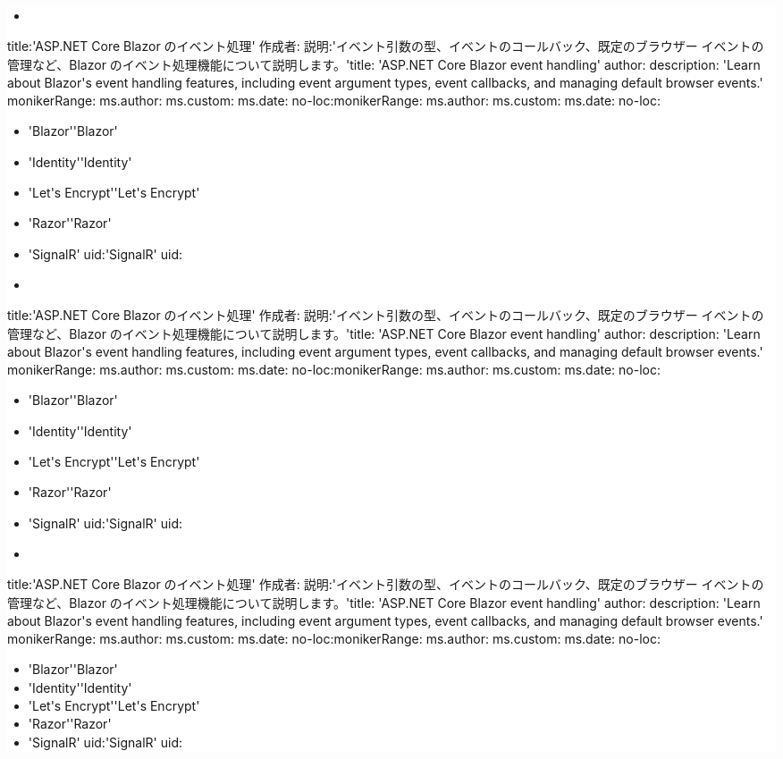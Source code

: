 -
<span data-ttu-id="4d782-146">title:'ASP.NET Core Blazor のイベント処理' 作成者: 説明:'イベント引数の型、イベントのコールバック、既定のブラウザー イベントの管理など、Blazor のイベント処理機能について説明します。'</span><span class="sxs-lookup"><span data-stu-id="4d782-146">title: 'ASP.NET Core Blazor event handling' author: description: 'Learn about Blazor's event handling features, including event argument types, event callbacks, and managing default browser events.'</span></span>
<span data-ttu-id="4d782-147">monikerRange: ms.author: ms.custom: ms.date: no-loc:</span><span class="sxs-lookup"><span data-stu-id="4d782-147">monikerRange: ms.author: ms.custom: ms.date: no-loc:</span></span>
- <span data-ttu-id="4d782-148">'Blazor'</span><span class="sxs-lookup"><span data-stu-id="4d782-148">'Blazor'</span></span>
- <span data-ttu-id="4d782-149">'Identity'</span><span class="sxs-lookup"><span data-stu-id="4d782-149">'Identity'</span></span>
- <span data-ttu-id="4d782-150">'Let's Encrypt'</span><span class="sxs-lookup"><span data-stu-id="4d782-150">'Let's Encrypt'</span></span>
- <span data-ttu-id="4d782-151">'Razor'</span><span class="sxs-lookup"><span data-stu-id="4d782-151">'Razor'</span></span>
- <span data-ttu-id="4d782-152">'SignalR' uid:</span><span class="sxs-lookup"><span data-stu-id="4d782-152">'SignalR' uid:</span></span> 

-
<span data-ttu-id="4d782-153">title:'ASP.NET Core Blazor のイベント処理' 作成者: 説明:'イベント引数の型、イベントのコールバック、既定のブラウザー イベントの管理など、Blazor のイベント処理機能について説明します。'</span><span class="sxs-lookup"><span data-stu-id="4d782-153">title: 'ASP.NET Core Blazor event handling' author: description: 'Learn about Blazor's event handling features, including event argument types, event callbacks, and managing default browser events.'</span></span>
<span data-ttu-id="4d782-154">monikerRange: ms.author: ms.custom: ms.date: no-loc:</span><span class="sxs-lookup"><span data-stu-id="4d782-154">monikerRange: ms.author: ms.custom: ms.date: no-loc:</span></span>
- <span data-ttu-id="4d782-155">'Blazor'</span><span class="sxs-lookup"><span data-stu-id="4d782-155">'Blazor'</span></span>
- <span data-ttu-id="4d782-156">'Identity'</span><span class="sxs-lookup"><span data-stu-id="4d782-156">'Identity'</span></span>
- <span data-ttu-id="4d782-157">'Let's Encrypt'</span><span class="sxs-lookup"><span data-stu-id="4d782-157">'Let's Encrypt'</span></span>
- <span data-ttu-id="4d782-158">'Razor'</span><span class="sxs-lookup"><span data-stu-id="4d782-158">'Razor'</span></span>
- <span data-ttu-id="4d782-159">'SignalR' uid:</span><span class="sxs-lookup"><span data-stu-id="4d782-159">'SignalR' uid:</span></span> 

-
<span data-ttu-id="4d782-160">title:'ASP.NET Core Blazor のイベント処理' 作成者: 説明:'イベント引数の型、イベントのコールバック、既定のブラウザー イベントの管理など、Blazor のイベント処理機能について説明します。'</span><span class="sxs-lookup"><span data-stu-id="4d782-160">title: 'ASP.NET Core Blazor event handling' author: description: 'Learn about Blazor's event handling features, including event argument types, event callbacks, and managing default browser events.'</span></span>
<span data-ttu-id="4d782-161">monikerRange: ms.author: ms.custom: ms.date: no-loc:</span><span class="sxs-lookup"><span data-stu-id="4d782-161">monikerRange: ms.author: ms.custom: ms.date: no-loc:</span></span>
- <span data-ttu-id="4d782-162">'Blazor'</span><span class="sxs-lookup"><span data-stu-id="4d782-162">'Blazor'</span></span>
- <span data-ttu-id="4d782-163">'Identity'</span><span class="sxs-lookup"><span data-stu-id="4d782-163">'Identity'</span></span>
- <span data-ttu-id="4d782-164">'Let's Encrypt'</span><span class="sxs-lookup"><span data-stu-id="4d782-164">'Let's Encrypt'</span></span>
- <span data-ttu-id="4d782-165">'Razor'</span><span class="sxs-lookup"><span data-stu-id="4d782-165">'Razor'</span></span>
- <span data-ttu-id="4d782-166">'SignalR' uid:</span><span class="sxs-lookup"><span data-stu-id="4d782-166">'SignalR' uid:</span></span> 
